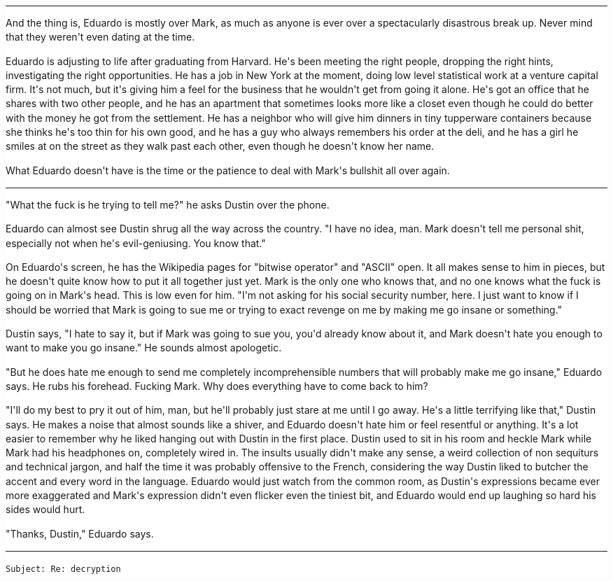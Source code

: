 ----

And the thing is, Eduardo is mostly over Mark, as much as anyone is ever over a spectacularly disastrous break up. Never mind that they weren't even dating at the time.

Eduardo is adjusting to life after graduating from Harvard. He's been meeting the right people, dropping the right hints, investigating the right opportunities. He has a job in New York at the moment, doing low level statistical work at a venture capital firm. It's not much, but it's giving him a feel for the business that he wouldn't get from going it alone. He's got an office that he shares with two other people, and he has an apartment that sometimes looks more like a closet even though he could do better with the money he got from the settlement. He has a neighbor who will give him dinners in tiny tupperware containers because she thinks he's too thin for his own good, and he has a guy who always remembers his order at the deli, and he has a girl he smiles at on the street as they walk past each other, even though he doesn't know her name.

What Eduardo doesn't have is the time or the patience to deal with Mark's bullshit all over again.

---

"What the fuck is he trying to tell me?" he asks Dustin over the phone.

Eduardo can almost see Dustin shrug all the way across the country. "I have no idea, man. Mark doesn't tell me personal shit, especially not when he's evil-geniusing. You know that."

On Eduardo's screen, he has the Wikipedia pages for "bitwise operator" and "ASCII" open. It all makes sense to him in pieces, but he doesn't quite know how to put it all together just yet. Mark is the only one who knows that, and no one knows what the fuck is going on in Mark's head. This is low even for him. "I'm not asking for his social security number, here. I just want to know if I should be worried that Mark is going to sue me or trying to exact revenge on me by making me go insane or something."

Dustin says, "I hate to say it, but if Mark was going to sue you, you'd already know about it, and Mark doesn't hate you enough to want to make you go insane." He sounds almost apologetic.

"But he does hate me enough to send me completely incomprehensible numbers that will probably make me go insane," Eduardo says. He rubs his forehead. Fucking Mark. Why does everything have to come back to him?

"I'll do my best to pry it out of him, man, but he'll probably just stare at me until I go away. He's a little terrifying like that," Dustin says. He makes a noise that almost sounds like a shiver, and Eduardo doesn't hate him or feel resentful or anything. It's a lot easier to remember why he liked hanging out with Dustin in the first place. Dustin used to sit in his room and heckle Mark while Mark had his headphones on, completely wired in. The insults usually didn't make any sense, a weird collection of non sequiturs and technical jargon, and half the time it was probably offensive to the French, considering the way Dustin liked to butcher the accent and every word in the language. Eduardo would just watch from the common room, as Dustin's expressions became ever more exaggerated and Mark's expression didn't even flicker even the tiniest bit, and Eduardo would end up laughing so hard his sides would hurt.

"Thanks, Dustin," Eduardo says.

---


`Subject: Re: decryption`


